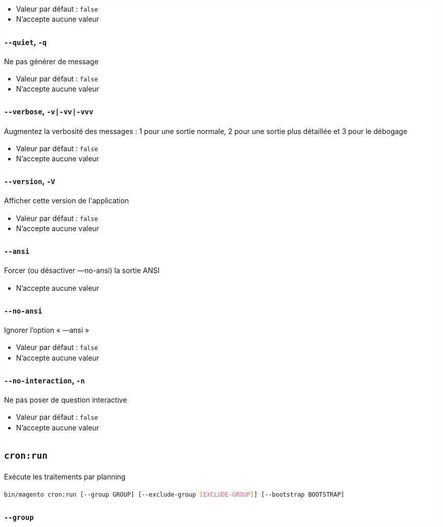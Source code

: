 - Valeur par défaut : `false`
- N’accepte aucune valeur

### `--quiet`, `-q`

Ne pas générer de message

- Valeur par défaut : `false`
- N’accepte aucune valeur

### `--verbose`, `-v|-vv|-vvv`

Augmentez la verbosité des messages : 1 pour une sortie normale, 2 pour une sortie plus détaillée et 3 pour le débogage

- Valeur par défaut : `false`
- N’accepte aucune valeur

### `--version`, `-V`

Afficher cette version de l&#39;application

- Valeur par défaut : `false`
- N’accepte aucune valeur

### `--ansi`

Forcer (ou désactiver —no-ansi) la sortie ANSI

- N’accepte aucune valeur

### `--no-ansi`

Ignorer l’option « —ansi »

- Valeur par défaut : `false`
- N’accepte aucune valeur

### `--no-interaction`, `-n`

Ne pas poser de question interactive

- Valeur par défaut : `false`
- N’accepte aucune valeur


## `cron:run`

Exécute les traitements par planning

```bash
bin/magento cron:run [--group GROUP] [--exclude-group [EXCLUDE-GROUP]] [--bootstrap BOOTSTRAP]
```

### `--group`
